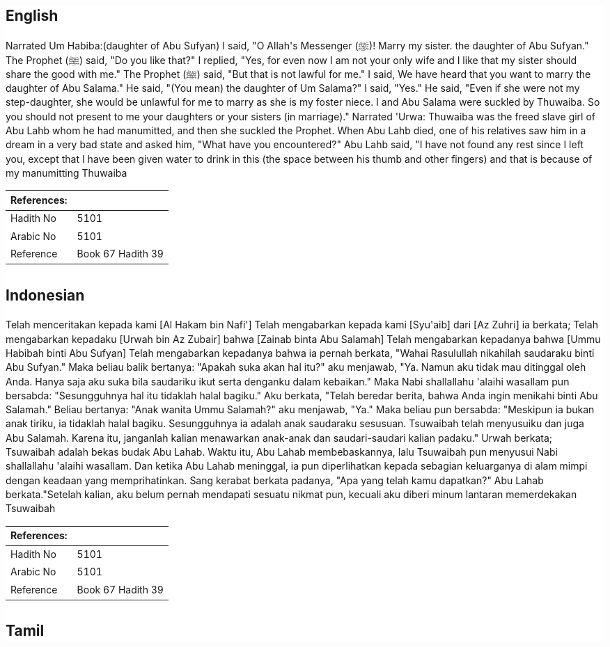 ## English


<div dir="ltr" lang="en" style={{fontSize:'larger',backgroundColor:'#f8f9fa',padding:20}}>
Narrated Um Habiba:(daughter of Abu Sufyan) I said, "O Allah's Messenger (ﷺ)! Marry my sister. the daughter of Abu Sufyan." The Prophet (ﷺ) said, "Do you like that?" I replied, "Yes, for even now I am not your only wife and I like that my sister should share the good with me." The Prophet (ﷺ) said, "But that is not lawful for me." I said, We have heard that you want to marry the daughter of Abu Salama." He said, "(You mean) the daughter of Um Salama?" I said, "Yes." He said, "Even if she were not my step-daughter, she would be unlawful for me to marry as she is my foster niece. I and Abu Salama were suckled by Thuwaiba. So you should not present to me your daughters or your sisters (in marriage)." Narrated 'Urwa: Thuwaiba was the freed slave girl of Abu Lahb whom he had manumitted, and then she suckled the Prophet. When Abu Lahb died, one of his relatives saw him in a dream in a very bad state and asked him, "What have you encountered?" Abu Lahb said, "I have not found any rest since I left you, except that I have been given water to drink in this (the space between his thumb and other fingers) and that is because of my manumitting Thuwaiba
</div>
<div style={{backgroundColor:'#f8f9fa',padding:20, marginBottom: 10}}><table> <thead> <tr> <th>References:</th> <th></th> </tr> </thead> <tbody><tr><td>Hadith No</td><td>5101</td></tr><tr><td>Arabic No</td><td>5101</td></tr><tr><td>Reference</td><td>Book 67 Hadith 39</td></tr></tbody></table></div>

## Indonesian


<div dir="ltr" lang="id" style={{fontSize:'larger',backgroundColor:'#f8f9fa',padding:20}}>
Telah menceritakan kepada kami [Al Hakam bin Nafi'] Telah mengabarkan kepada kami [Syu'aib] dari [Az Zuhri] ia berkata; Telah mengabarkan kepadaku [Urwah bin Az Zubair] bahwa [Zainab binta Abu Salamah] Telah mengabarkan kepadanya bahwa [Ummu Habibah binti Abu Sufyan] Telah mengabarkan kepadanya bahwa ia pernah berkata, "Wahai Rasulullah nikahilah saudaraku binti Abu Sufyan." Maka beliau balik bertanya: "Apakah suka akan hal itu?" aku menjawab, "Ya. Namun aku tidak mau ditinggal oleh Anda. Hanya saja aku suka bila saudariku ikut serta denganku dalam kebaikan." Maka Nabi shallallahu 'alaihi wasallam pun bersabda: "Sesungguhnya hal itu tidaklah halal bagiku." Aku berkata, "Telah beredar berita, bahwa Anda ingin menikahi binti Abu Salamah." Beliau bertanya: "Anak wanita Ummu Salamah?" aku menjawab, "Ya." Maka beliau pun bersabda: "Meskipun ia bukan anak tiriku, ia tidaklah halal bagiku. Sesungguhnya ia adalah anak saudaraku sesusuan. Tsuwaibah telah menyusuiku dan juga Abu Salamah. Karena itu, janganlah kalian menawarkan anak-anak dan saudari-saudari kalian padaku." Urwah berkata; Tsuwaibah adalah bekas budak Abu Lahab. Waktu itu, Abu Lahab membebaskannya, lalu Tsuwaibah pun menyusui Nabi shallallahu 'alaihi wasallam. Dan ketika Abu Lahab meninggal, ia pun diperlihatkan kepada sebagian keluarganya di alam mimpi dengan keadaan yang memprihatinkan. Sang kerabat berkata padanya, "Apa yang telah kamu dapatkan?" Abu Lahab berkata."Setelah kalian, aku belum pernah mendapati sesuatu nikmat pun, kecuali aku diberi minum lantaran memerdekakan Tsuwaibah
</div>
<div style={{backgroundColor:'#f8f9fa',padding:20, marginBottom: 10}}><table> <thead> <tr> <th>References:</th> <th></th> </tr> </thead> <tbody><tr><td>Hadith No</td><td>5101</td></tr><tr><td>Arabic No</td><td>5101</td></tr><tr><td>Reference</td><td>Book 67 Hadith 39</td></tr></tbody></table></div>

## Tamil


<div dir="ltr" lang="ta" style={{fontSize:'larger',backgroundColor:'#f8f9fa',padding:20}}>